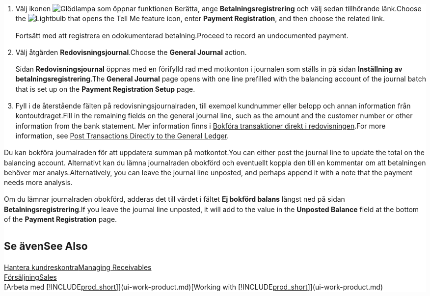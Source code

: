 1. <span data-ttu-id="abcb8-244">Välj ikonen ![Glödlampa som öppnar funktionen Berätta](media/ui-search/search_small.png "Berätta vad du vill göra"), ange **Betalningsregistrering** och välj sedan tillhörande länk.</span><span class="sxs-lookup"><span data-stu-id="abcb8-244">Choose the ![Lightbulb that opens the Tell Me feature](media/ui-search/search_small.png "Tell me what you want to do") icon, enter **Payment Registration**, and then choose the related link.</span></span>  

    <span data-ttu-id="abcb8-245">Fortsätt med att registrera en odokumenterad betalning.</span><span class="sxs-lookup"><span data-stu-id="abcb8-245">Proceed to record an undocumented payment.</span></span>  
2. <span data-ttu-id="abcb8-246">Välj åtgärden **Redovisningsjournal**.</span><span class="sxs-lookup"><span data-stu-id="abcb8-246">Choose the **General Journal** action.</span></span>  

    <span data-ttu-id="abcb8-247">Sidan **Redovisningsjournal** öppnas med en förifylld rad med motkonton i journalen som ställs in på sidan **Inställning av betalningsregistrering**.</span><span class="sxs-lookup"><span data-stu-id="abcb8-247">The **General Journal** page opens with one line prefilled with the balancing account of the journal batch that is set up on the **Payment Registration Setup** page.</span></span>  
3. <span data-ttu-id="abcb8-248">Fyll i de återstående fälten på redovisningsjournalraden, till exempel kundnummer eller belopp och annan information från kontoutdraget.</span><span class="sxs-lookup"><span data-stu-id="abcb8-248">Fill in the remaining fields on the general journal line, such as the amount and the customer number or other information from the bank statement.</span></span> <span data-ttu-id="abcb8-249">Mer information finns i [Bokföra transaktioner direkt i redovisningen](finance-how-post-transactions-directly.md).</span><span class="sxs-lookup"><span data-stu-id="abcb8-249">For more information, see [Post Transactions Directly to the General Ledger](finance-how-post-transactions-directly.md).</span></span>  

<span data-ttu-id="abcb8-250">Du kan bokföra journalraden för att uppdatera summan på motkontot.</span><span class="sxs-lookup"><span data-stu-id="abcb8-250">You can either post the journal line to update the total on the balancing account.</span></span> <span data-ttu-id="abcb8-251">Alternativt kan du lämna journalraden obokförd och eventuellt koppla den till en kommentar om att betalningen behöver mer analys.</span><span class="sxs-lookup"><span data-stu-id="abcb8-251">Alternatively, you can leave the journal line unposted, and perhaps append it with a note that the payment needs more analysis.</span></span>  

<span data-ttu-id="abcb8-252">Om du lämnar journalraden obokförd, adderas det till värdet i fältet **Ej bokförd balans** längst ned på sidan **Betalningsregistrering**.</span><span class="sxs-lookup"><span data-stu-id="abcb8-252">If you leave the journal line unposted, it will add to the value in the **Unposted Balance** field at the bottom of the **Payment Registration** page.</span></span>  

## <a name="see-also"></a><span data-ttu-id="abcb8-253">Se även</span><span class="sxs-lookup"><span data-stu-id="abcb8-253">See Also</span></span>
[<span data-ttu-id="abcb8-254">Hantera kundreskontra</span><span class="sxs-lookup"><span data-stu-id="abcb8-254">Managing Receivables</span></span>](receivables-manage-receivables.md)  
[<span data-ttu-id="abcb8-255">Försäljning</span><span class="sxs-lookup"><span data-stu-id="abcb8-255">Sales</span></span>](sales-manage-sales.md)  
<span data-ttu-id="abcb8-256">[Arbeta med [!INCLUDE[prod_short](includes/prod_short.md)]](ui-work-product.md)</span><span class="sxs-lookup"><span data-stu-id="abcb8-256">[Working with [!INCLUDE[prod_short](includes/prod_short.md)]](ui-work-product.md)</span></span>
